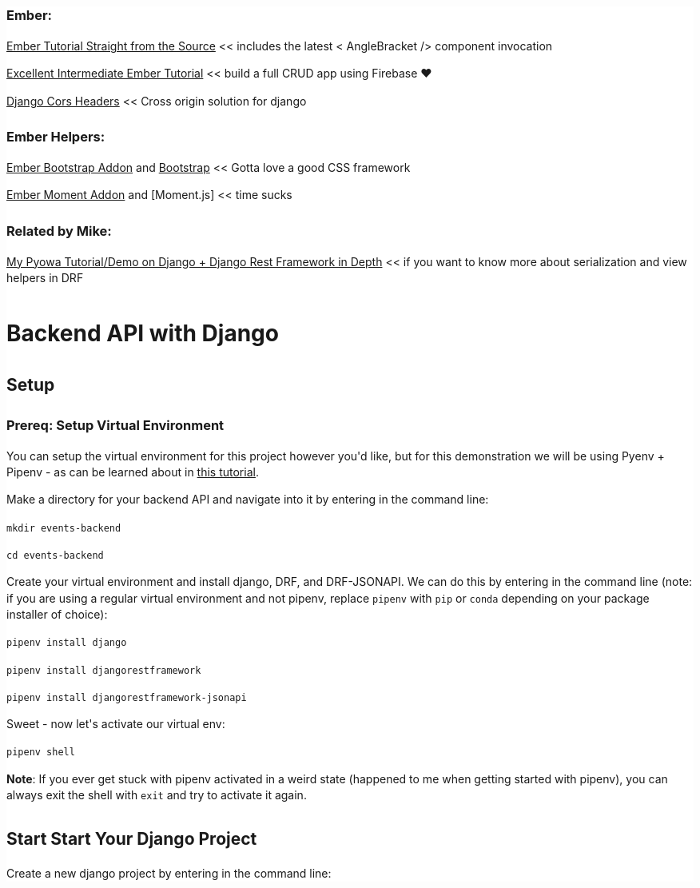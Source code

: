 ### Ember:
[Ember Tutorial Straight from the Source](https://guides.emberjs.com/release/tutorial/ember-cli/) << includes the latest < AngleBracket /> component invocation

[Excellent Intermediate Ember Tutorial](https://yoember.com/#lesson-1) << build a full CRUD app using Firebase ❤️

[Django Cors Headers](https://github.com/ottoyiu/django-cors-headers) << Cross origin solution for django

### Ember Helpers:
[Ember Bootstrap Addon](https://www.ember-bootstrap.com/) and [Bootstrap](https://getbootstrap.com/) << Gotta love a good CSS framework

[Ember Moment Addon](https://github.com/stefanpenner/ember-moment) and [Moment.js] << time sucks

### Related by Mike:
[My Pyowa Tutorial/Demo on Django + Django Rest Framework in Depth](https://github.com/micleners/pyowa-drf-demo) << if you want to know more about serialization and view helpers in DRF

# Backend API with Django

## Setup
### Prereq: Setup Virtual Environment
You can setup the virtual environment for this project however you'd like, but for this demonstration we will be using Pyenv + Pipenv - as can be learned about in [this tutorial](https://hackernoon.com/reaching-python-development-nirvana-bb5692adf30c).

Make a directory for your backend API and navigate into it by entering in the command line:

`mkdir events-backend`

`cd events-backend`

Create your virtual environment and install django, DRF, and DRF-JSONAPI. We can do this by entering in the command line (note: if you are using a regular virtual environment and not pipenv, replace `pipenv` with `pip` or `conda` depending on your package installer of choice):

`pipenv install django`

`pipenv install djangorestframework`

`pipenv install djangorestframework-jsonapi`

Sweet - now let's activate our virtual env:

`pipenv shell`

**Note**: If you ever get stuck with pipenv activated in a weird state (happened to me when getting started with pipenv), you can always exit the shell with `exit` and try to activate it again.

## Start Start Your Django Project
Create a new django project by entering in the command line:
